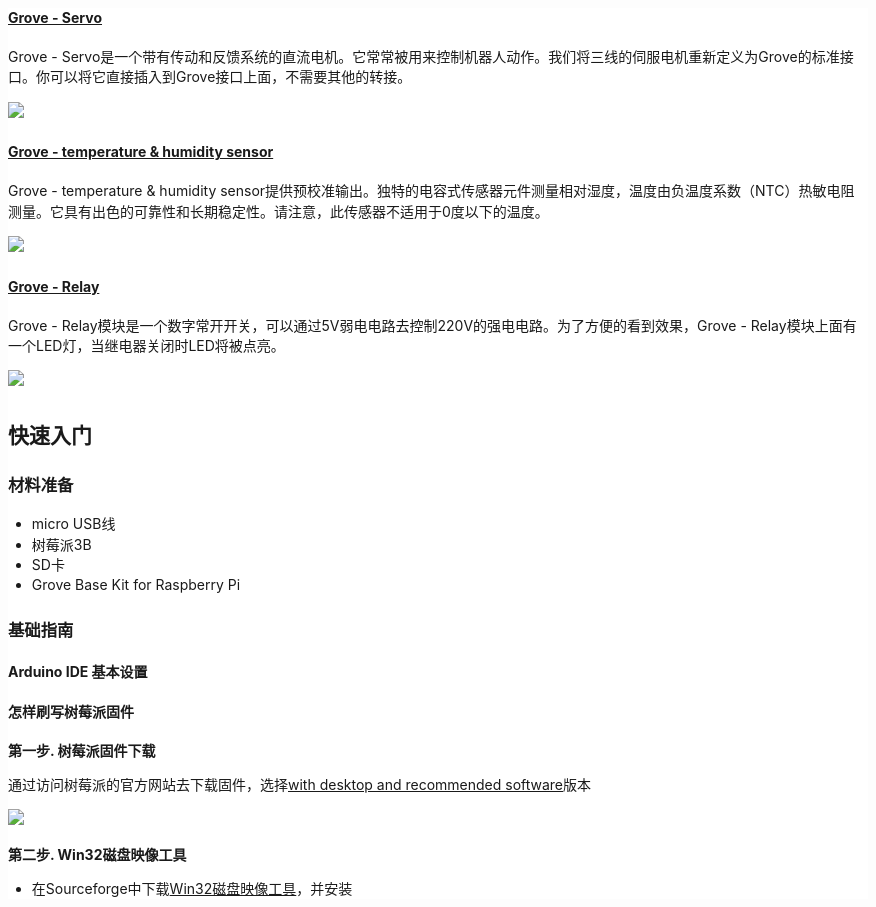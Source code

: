 #### [Grove - Servo](https://item.taobao.com/item.htm?spm=a1z10.3-c-s.w4002-17798475645.14.320733dbY0urZb&id=45554357772)

Grove - Servo是一个带有传动和反馈系统的直流电机。它常常被用来控制机器人动作。我们将三线的伺服电机重新定义为Grove的标准接口。你可以将它直接插入到Grove接口上面，不需要其他的转接。

![](https://raw.githubusercontent.com/SeeedDocument/Grove_Beginner_Kit_for_RaspberryPi/master/img/Servo.jpg)

#### [Grove - temperature & humidity sensor](https://item.taobao.com/item.htm?spm=a1z10.3-c-s.w4002-17798475645.12.189433dbt3Z5k8&id=520506479798)

Grove - temperature & humidity sensor提供预校准输出。独特的电容式传感器元件测量相对湿度，温度由负温度系数（NTC）热敏电阻测量。它具有出色的可靠性和长期稳定性。请注意，此传感器不适用于0度以下的温度。

![](https://raw.githubusercontent.com/SeeedDocument/Grove_Beginner_Kit_for_RaspberryPi/master/img/DHT11.jpg)

#### [Grove - Relay](https://item.taobao.com/item.htm?spm=a1z10.3-c-s.w4002-17798475645.11.67bd33dbIkFgGY&id=45670971061)

Grove - Relay模块是一个数字常开开关，可以通过5V弱电电路去控制220V的强电电路。为了方便的看到效果，Grove - Relay模块上面有一个LED灯，当继电器关闭时LED将被点亮。

![](https://raw.githubusercontent.com/SeeedDocument/Grove_Beginner_Kit_for_RaspberryPi/master/img/Relay.jpg)



## 快速入门

### 材料准备 

- micro USB线
- 树莓派3B
- SD卡
- Grove Base Kit for Raspberry Pi

### 基础指南 

#### Arduino IDE 基本设置

#### 怎样刷写树莓派固件

**第一步. 树莓派固件下载**

通过访问树莓派的官方网站去下载固件，选择[with desktop and recommended software](https://downloads.raspberrypi.org/raspbian_full_latest)版本

![](https://raw.githubusercontent.com/SeeedDocument/Grove_Beginner_Kit_for_RaspberryPi/master/img/ss0.png)

**第二步. Win32磁盘映像工具**


- 在Sourceforge中下载[Win32磁盘映像工具](https://sourceforge.net/projects/win32diskimager/)，并安装
